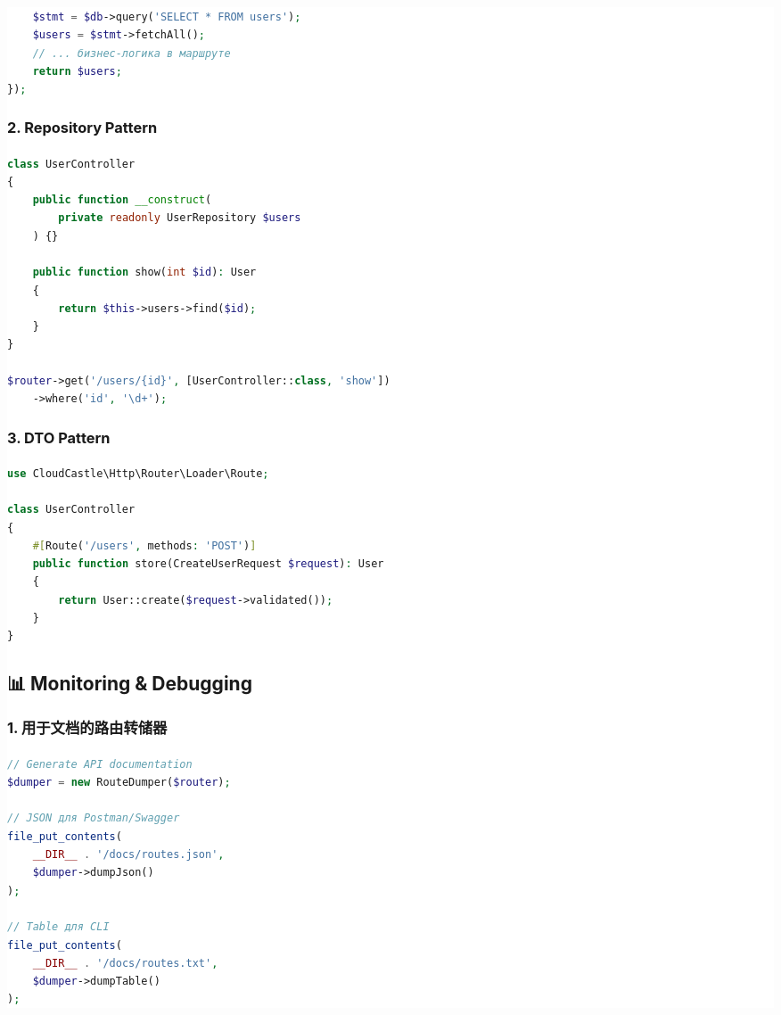 ```php
    $stmt = $db->query('SELECT * FROM users');
    $users = $stmt->fetchAll();
    // ... бизнес-логика в маршруте
    return $users;
});
```

### 2. Repository Pattern

```php
class UserController
{
    public function __construct(
        private readonly UserRepository $users
    ) {}
    
    public function show(int $id): User
    {
        return $this->users->find($id);
    }
}

$router->get('/users/{id}', [UserController::class, 'show'])
    ->where('id', '\d+');
```

### 3. DTO Pattern

```php
use CloudCastle\Http\Router\Loader\Route;

class UserController
{
    #[Route('/users', methods: 'POST')]
    public function store(CreateUserRequest $request): User
    {
        return User::create($request->validated());
    }
}
```

## 📊 Monitoring & Debugging

### 1. 用于文档的路由转储器

```php
// Generate API documentation
$dumper = new RouteDumper($router);

// JSON для Postman/Swagger
file_put_contents(
    __DIR__ . '/docs/routes.json',
    $dumper->dumpJson()
);

// Table для CLI
file_put_contents(
    __DIR__ . '/docs/routes.txt',
    $dumper->dumpTable()
);
```
